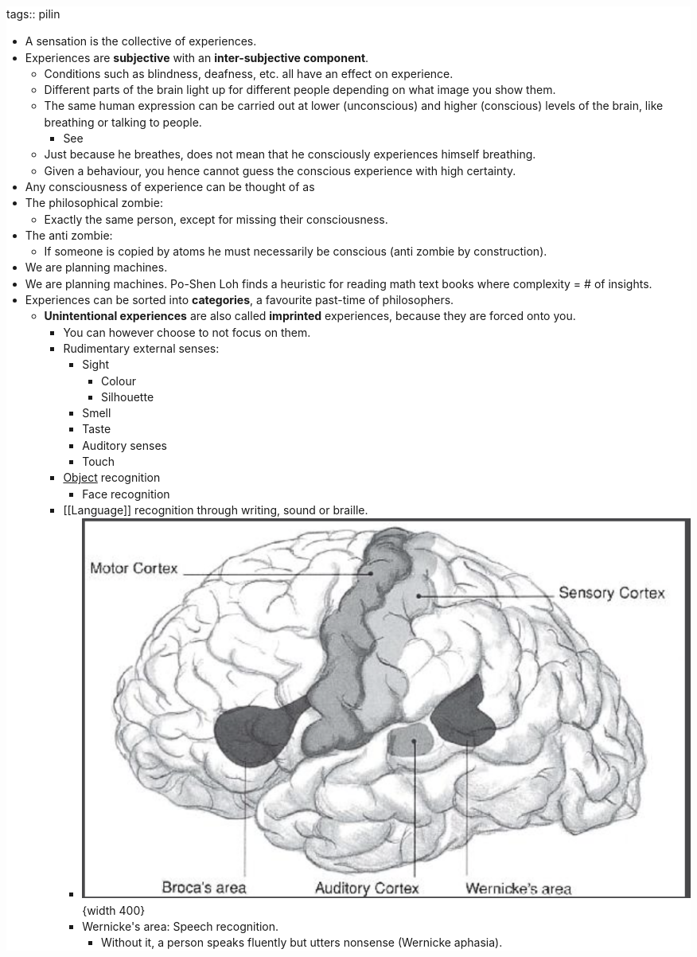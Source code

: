 tags:: pilin

- A sensation is the collective of experiences.
- Experiences are **subjective** with an **inter-subjective component**.
	- Conditions such as blindness, deafness, etc. all have an effect on experience.
	- Different parts of the brain light up for different people depending on what image you show them.
	- The same human expression can be carried out at lower (unconscious) and higher (conscious) levels of the brain, like breathing or talking to people.
		- See
	- Just because he breathes, does not mean that he consciously experiences himself breathing.
	- Given a behaviour, you hence cannot guess the conscious experience with high certainty.
- Any consciousness of experience can be thought of as
- The philosophical zombie:
	- Exactly the same person, except for missing their consciousness.
- The anti zombie:
	- If someone is copied by atoms he must necessarily be conscious (anti zombie by construction).
- We are planning machines.
- We are planning machines. Po-Shen Loh finds a heuristic for reading math text books where complexity = # of insights.
- Experiences can be sorted into **categories**, a favourite past-time of philosophers.
	- **Unintentional experiences** are also called **imprinted** experiences, because they are forced onto you.
		- You can however choose to not focus on them.
		- Rudimentary external senses:
			- Sight
				- Colour
				- Silhouette
			- Smell
			- Taste
			- Auditory senses
			- Touch
		- [Object]([[objects]]) recognition
			- Face recognition
		- [[Language]] recognition through writing, sound or braille.
			- ![image.png](../assets/image_1660808600277_0.png){width 400}
			- Wernicke's area: Speech recognition.
				- Without it, a person speaks fluently but utters nonsense (Wernicke aphasia).